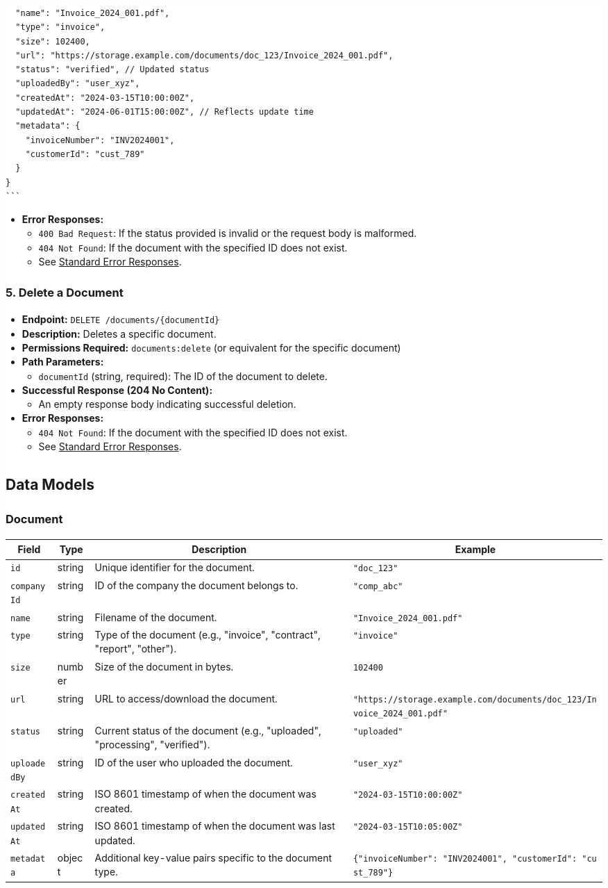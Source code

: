       "name": "Invoice_2024_001.pdf",
      "type": "invoice",
      "size": 102400,
      "url": "https://storage.example.com/documents/doc_123/Invoice_2024_001.pdf",
      "status": "verified", // Updated status
      "uploadedBy": "user_xyz",
      "createdAt": "2024-03-15T10:00:00Z",
      "updatedAt": "2024-06-01T15:00:00Z", // Reflects update time
      "metadata": {
        "invoiceNumber": "INV2024001",
        "customerId": "cust_789"
      }
    }
    ```
*   **Error Responses:**
    *   `400 Bad Request`: If the status provided is invalid or the request body is malformed.
    *   `404 Not Found`: If the document with the specified ID does not exist.
    *   See [Standard Error Responses](#standard-error-responses).

### 5. Delete a Document

*   **Endpoint:** `DELETE /documents/{documentId}`
*   **Description:** Deletes a specific document.
*   **Permissions Required:** `documents:delete` (or equivalent for the specific document)
*   **Path Parameters:**
    *   `documentId` (string, required): The ID of the document to delete.
*   **Successful Response (204 No Content):**
    *   An empty response body indicating successful deletion.
*   **Error Responses:**
    *   `404 Not Found`: If the document with the specified ID does not exist.
    *   See [Standard Error Responses](#standard-error-responses).

## Data Models

### Document

| Field       | Type   | Description                                                                 | Example                                                                 |
|-------------|--------|-----------------------------------------------------------------------------|-------------------------------------------------------------------------|
| `id`        | string | Unique identifier for the document.                                         | `"doc_123"`                                                             |
| `companyId` | string | ID of the company the document belongs to.                                  | `"comp_abc"`                                                            |
| `name`      | string | Filename of the document.                                                   | `"Invoice_2024_001.pdf"`                                                |
| `type`      | string | Type of the document (e.g., "invoice", "contract", "report", "other").      | `"invoice"`                                                             |
| `size`      | number | Size of the document in bytes.                                              | `102400`                                                                |
| `url`       | string | URL to access/download the document.                                        | `"https://storage.example.com/documents/doc_123/Invoice_2024_001.pdf"` |
| `status`    | string | Current status of the document (e.g., "uploaded", "processing", "verified"). | `"uploaded"`                                                            |
| `uploadedBy`| string | ID of the user who uploaded the document.                                   | `"user_xyz"`                                                            |
| `createdAt` | string | ISO 8601 timestamp of when the document was created.                        | `"2024-03-15T10:00:00Z"`                                                 |
| `updatedAt` | string | ISO 8601 timestamp of when the document was last updated.                   | `"2024-03-15T10:05:00Z"`                                                 |
| `metadata`  | object | Additional key-value pairs specific to the document type.                   | `{"invoiceNumber": "INV2024001", "customerId": "cust_789"}`             |

